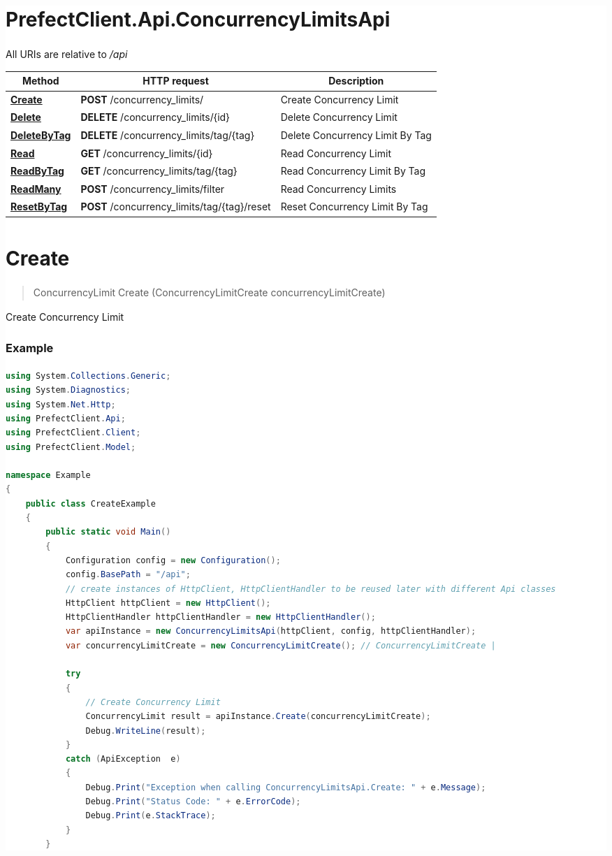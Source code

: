 # PrefectClient.Api.ConcurrencyLimitsApi

All URIs are relative to */api*

| Method | HTTP request | Description |
|--------|--------------|-------------|
| [**Create**](ConcurrencyLimitsApi.md#createconcurrencylimit) | **POST** /concurrency_limits/ | Create Concurrency Limit |
| [**Delete**](ConcurrencyLimitsApi.md#deleteconcurrencylimit) | **DELETE** /concurrency_limits/{id} | Delete Concurrency Limit |
| [**DeleteByTag**](ConcurrencyLimitsApi.md#deleteconcurrencylimitbytag) | **DELETE** /concurrency_limits/tag/{tag} | Delete Concurrency Limit By Tag |
| [**Read**](ConcurrencyLimitsApi.md#readconcurrencylimit) | **GET** /concurrency_limits/{id} | Read Concurrency Limit |
| [**ReadByTag**](ConcurrencyLimitsApi.md#readconcurrencylimitbytag) | **GET** /concurrency_limits/tag/{tag} | Read Concurrency Limit By Tag |
| [**ReadMany**](ConcurrencyLimitsApi.md#readconcurrencylimits) | **POST** /concurrency_limits/filter | Read Concurrency Limits |
| [**ResetByTag**](ConcurrencyLimitsApi.md#resetconcurrencylimitbytag) | **POST** /concurrency_limits/tag/{tag}/reset | Reset Concurrency Limit By Tag |

<a id="createconcurrencylimit"></a>
# **Create**
> ConcurrencyLimit Create (ConcurrencyLimitCreate concurrencyLimitCreate)

Create Concurrency Limit

### Example
```csharp
using System.Collections.Generic;
using System.Diagnostics;
using System.Net.Http;
using PrefectClient.Api;
using PrefectClient.Client;
using PrefectClient.Model;

namespace Example
{
    public class CreateExample
    {
        public static void Main()
        {
            Configuration config = new Configuration();
            config.BasePath = "/api";
            // create instances of HttpClient, HttpClientHandler to be reused later with different Api classes
            HttpClient httpClient = new HttpClient();
            HttpClientHandler httpClientHandler = new HttpClientHandler();
            var apiInstance = new ConcurrencyLimitsApi(httpClient, config, httpClientHandler);
            var concurrencyLimitCreate = new ConcurrencyLimitCreate(); // ConcurrencyLimitCreate | 

            try
            {
                // Create Concurrency Limit
                ConcurrencyLimit result = apiInstance.Create(concurrencyLimitCreate);
                Debug.WriteLine(result);
            }
            catch (ApiException  e)
            {
                Debug.Print("Exception when calling ConcurrencyLimitsApi.Create: " + e.Message);
                Debug.Print("Status Code: " + e.ErrorCode);
                Debug.Print(e.StackTrace);
            }
        }
```